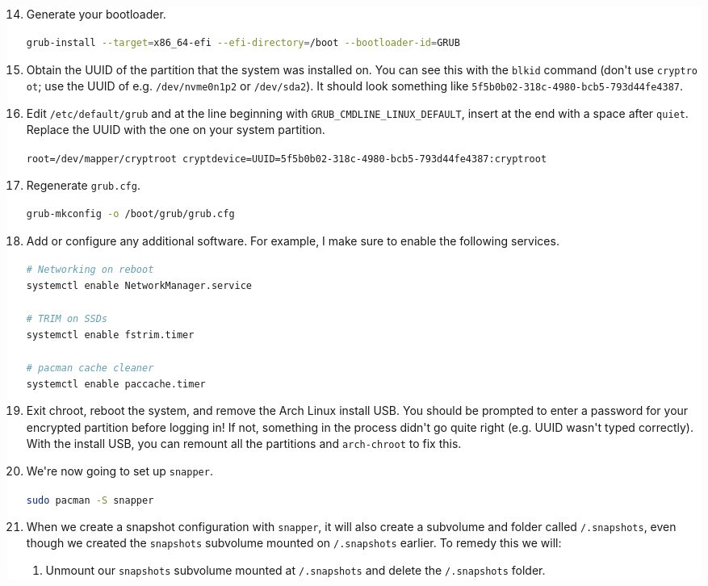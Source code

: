 14. Generate your bootloader.

    ~~~ bash
    grub-install --target=x86_64-efi --efi-directory=/boot --bootloader-id=GRUB
    ~~~

15. Obtain the UUID of the partition that the system was installed on. You can see this with the `blkid` command (don't use `cryptroot`; use the UUID of e.g. `/dev/nvme0n1p2` or `/dev/sda2`). It should look something like `5f5b0b02-318c-4980-bcb5-793d44fe4387`.

16. Edit `/etc/default/grub` and at the line beginning with `GRUB_CMDLINE_LINUX_DEFAULT`, insert at the end with a space after `quiet`. Replace the UUID with the one on your system partition.

    ~~~
    root=/dev/mapper/cryptroot cryptdevice=UUID=5f5b0b02-318c-4980-bcb5-793d44fe4387:cryptroot 
    ~~~

17. Regenerate `grub.cfg`.

    ~~~ bash
    grub-mkconfig -o /boot/grub/grub.cfg
    ~~~

18. Add or configure any additional software. For example, I make sure to enable the following services.

    ~~~ bash
    # Networking on reboot
    systemctl enable NetworkManager.service

    # TRIM on SSDs
    systemctl enable fstrim.timer

    # pacman cache cleaner
    systemctl enable paccache.timer
    ~~~

19. Exit chroot, reboot the system, and remove the Arch Linux install USB. You should be prompted to enter a password for your encrypted partition before logging in! If not, something in the process didn't go quite right (e.g. UUID wasn't typed correctly). With the install USB, you can remount all the partitions and `arch-chroot` to fix this.

20. We're now going to set up `snapper`.

    ~~~ bash
    sudo pacman -S snapper
    ~~~

21. When we create a snapshot configuration with `snapper`, it will also create a subvolume and folder called `/.snapshots`, even though we created the `snapshots` subvolume mounted on `/.snapshots` earlier. To remedy this we will: 
    1. Unmount our `snapshots` subvolume mounted at `/.snapshots` and delete the `/.snapshots` folder. 
